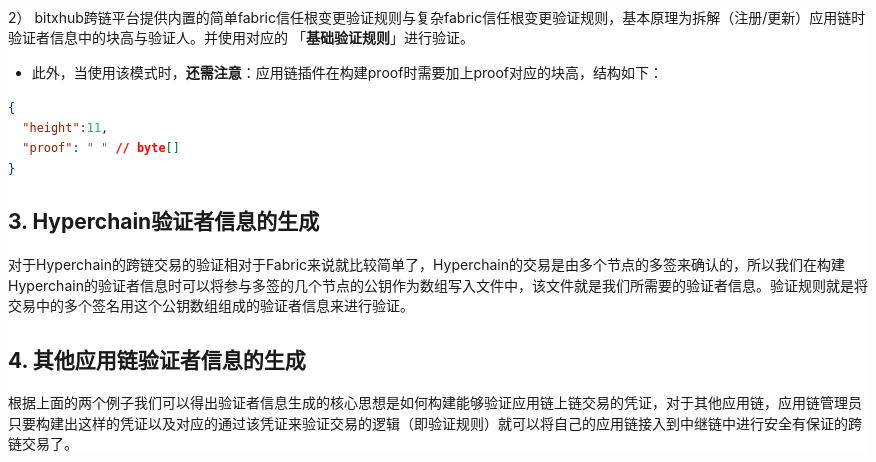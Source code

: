 2）  bitxhub跨链平台提供内置的简单fabric信任根变更验证规则与复杂fabric信任根变更验证规则，基本原理为拆解（注册/更新）应用链时验证者信息中的块高与验证人。并使用对应的
「**基础验证规则**」进行验证。

- 此外，当使用该模式时，**还需注意**：应用链插件在构建proof时需要加上proof对应的块高，结构如下：
```json
{
  "height":11,
  "proof": " " // byte[]
}
```

## 3. Hyperchain验证者信息的生成

对于Hyperchain的跨链交易的验证相对于Fabric来说就比较简单了，Hyperchain的交易是由多个节点的多签来确认的，所以我们在构建Hyperchain的验证者信息时可以将参与多签的几个节点的公钥作为数组写入文件中，该文件就是我们所需要的验证者信息。验证规则就是将交易中的多个签名用这个公钥数组组成的验证者信息来进行验证。

## 4. 其他应用链验证者信息的生成

根据上面的两个例子我们可以得出验证者信息生成的核心思想是如何构建能够验证应用链上链交易的凭证，对于其他应用链，应用链管理员只要构建出这样的凭证以及对应的通过该凭证来验证交易的逻辑（即验证规则）就可以将自己的应用链接入到中继链中进行安全有保证的跨链交易了。